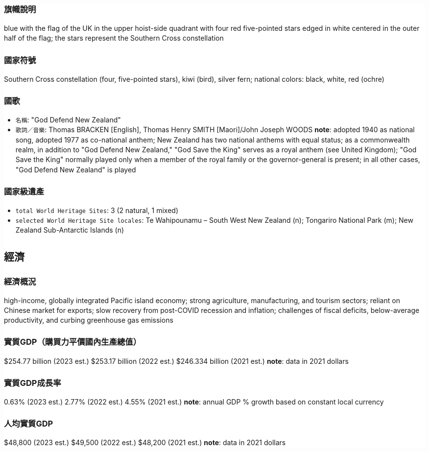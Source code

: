 ### 旗幟說明
blue with the flag of the UK in the upper hoist-side quadrant with four red five-pointed stars edged in white centered in the outer half of the flag; the stars represent the Southern Cross constellation

### 國家符號
Southern Cross constellation (four, five-pointed stars), kiwi (bird), silver fern; national colors: black, white, red (ochre)

### 國歌
- `名稱`: "God Defend New Zealand"
- `歌詞／音樂`: Thomas BRACKEN [English], Thomas Henry SMITH [Maori]/John Joseph WOODS
**note**:  adopted 1940 as national song, adopted 1977 as co-national anthem; New Zealand has two national anthems with equal status; as a commonwealth realm, in addition to "God Defend New Zealand," "God Save the King" serves as a royal anthem (see United Kingdom); "God Save the King" normally played only when a member of the royal family or the governor-general is present; in all other cases, "God Defend New Zealand" is played

### 國家級遺產
- `total World Heritage Sites`: 3 (2 natural, 1 mixed)
- `selected World Heritage Site locales`: Te Wahipounamu – South West New Zealand (n); Tongariro National Park (m); New Zealand Sub-Antarctic Islands (n)

## 經濟

### 經濟概況
high-income, globally integrated Pacific island economy; strong agriculture, manufacturing, and tourism sectors; reliant on Chinese market for exports; slow recovery from post-COVID recession and inflation; challenges of fiscal deficits, below-average productivity, and curbing greenhouse gas emissions

### 實質GDP（購買力平價國內生產總值）
$254.77 billion (2023 est.)
$253.17 billion (2022 est.)
$246.334 billion (2021 est.)
**note**: data in 2021 dollars

### 實質GDP成長率
0.63% (2023 est.)
2.77% (2022 est.)
4.55% (2021 est.)
**note**: annual GDP % growth based on constant local currency

### 人均實質GDP
$48,800 (2023 est.)
$49,500 (2022 est.)
$48,200 (2021 est.)
**note**: data in 2021 dollars
